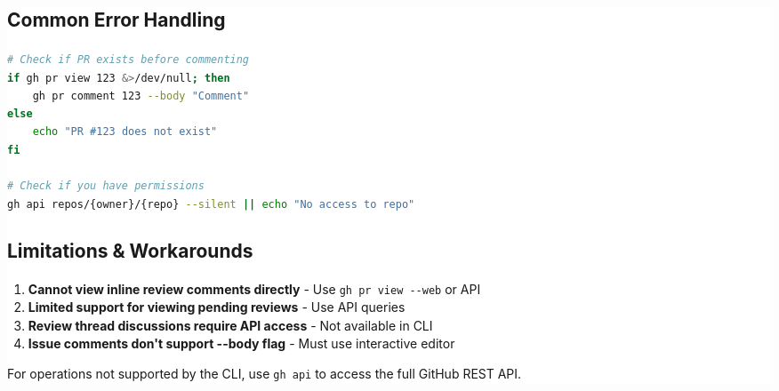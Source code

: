 ## Common Error Handling

```bash
# Check if PR exists before commenting
if gh pr view 123 &>/dev/null; then
    gh pr comment 123 --body "Comment"
else
    echo "PR #123 does not exist"
fi

# Check if you have permissions
gh api repos/{owner}/{repo} --silent || echo "No access to repo"
```

## Limitations & Workarounds

1. **Cannot view inline review comments directly** - Use `gh pr view --web` or API
2. **Limited support for viewing pending reviews** - Use API queries
3. **Review thread discussions require API access** - Not available in CLI
4. **Issue comments don't support --body flag** - Must use interactive editor

For operations not supported by the CLI, use `gh api` to access the full GitHub REST API.

